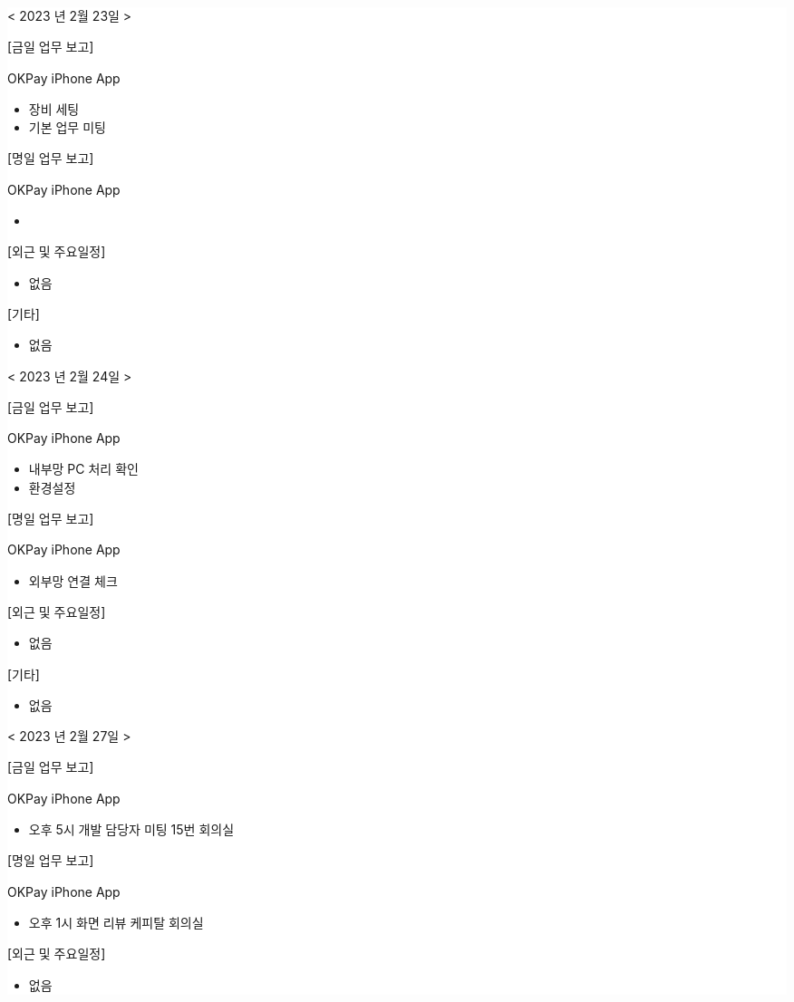 < 2023 년 2월 23일 >

[금일 업무 보고]
 
OKPay iPhone App

- 장비 세팅
- 기본 업무 미팅

[명일 업무 보고]

OKPay iPhone App

- 

[외근 및 주요일정]

- 없음

[기타]

- 없음


< 2023 년 2월 24일 >

[금일 업무 보고]
 
OKPay iPhone App

- 내부망 PC 처리 확인
- 환경설정

[명일 업무 보고]

OKPay iPhone App

-  외부망 연결 체크

[외근 및 주요일정]

- 없음

[기타]

- 없음



< 2023 년 2월 27일 >

[금일 업무 보고]
 
OKPay iPhone App

- 오후 5시 개발 담당자 미팅 15번 회의실

[명일 업무 보고]

OKPay iPhone App

- 오후 1시 화면 리뷰 케피탈 회의실

[외근 및 주요일정]

- 없음
